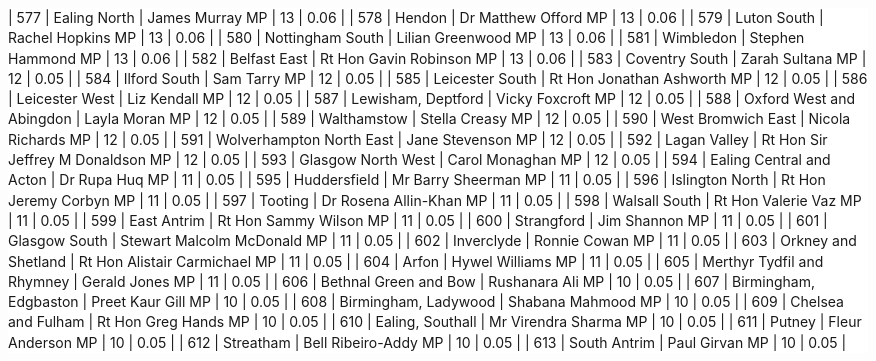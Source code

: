 | 577 | Ealing North | James Murray MP | 13 | 0.06 |
| 578 | Hendon | Dr Matthew Offord MP | 13 | 0.06 |
| 579 | Luton South | Rachel Hopkins MP | 13 | 0.06 |
| 580 | Nottingham South | Lilian Greenwood MP | 13 | 0.06 |
| 581 | Wimbledon | Stephen Hammond MP | 13 | 0.06 |
| 582 | Belfast East | Rt Hon Gavin Robinson MP | 13 | 0.06 |
| 583 | Coventry South | Zarah Sultana MP | 12 | 0.05 |
| 584 | Ilford South | Sam Tarry MP | 12 | 0.05 |
| 585 | Leicester South | Rt Hon Jonathan Ashworth MP | 12 | 0.05 |
| 586 | Leicester West | Liz Kendall MP | 12 | 0.05 |
| 587 | Lewisham, Deptford | Vicky Foxcroft MP | 12 | 0.05 |
| 588 | Oxford West and Abingdon | Layla Moran MP | 12 | 0.05 |
| 589 | Walthamstow | Stella Creasy MP | 12 | 0.05 |
| 590 | West Bromwich East | Nicola Richards MP | 12 | 0.05 |
| 591 | Wolverhampton North East | Jane Stevenson MP | 12 | 0.05 |
| 592 | Lagan Valley | Rt Hon Sir Jeffrey M Donaldson MP | 12 | 0.05 |
| 593 | Glasgow North West | Carol Monaghan MP | 12 | 0.05 |
| 594 | Ealing Central and Acton | Dr Rupa Huq MP | 11 | 0.05 |
| 595 | Huddersfield | Mr Barry Sheerman MP | 11 | 0.05 |
| 596 | Islington North | Rt Hon Jeremy Corbyn MP | 11 | 0.05 |
| 597 | Tooting | Dr Rosena Allin-Khan MP | 11 | 0.05 |
| 598 | Walsall South | Rt Hon Valerie Vaz MP | 11 | 0.05 |
| 599 | East Antrim | Rt Hon Sammy Wilson MP | 11 | 0.05 |
| 600 | Strangford | Jim Shannon MP | 11 | 0.05 |
| 601 | Glasgow South | Stewart Malcolm McDonald MP | 11 | 0.05 |
| 602 | Inverclyde | Ronnie Cowan MP | 11 | 0.05 |
| 603 | Orkney and Shetland | Rt Hon Alistair Carmichael MP | 11 | 0.05 |
| 604 | Arfon | Hywel Williams MP | 11 | 0.05 |
| 605 | Merthyr Tydfil and Rhymney | Gerald Jones MP | 11 | 0.05 |
| 606 | Bethnal Green and Bow | Rushanara Ali MP | 10 | 0.05 |
| 607 | Birmingham, Edgbaston | Preet Kaur Gill MP | 10 | 0.05 |
| 608 | Birmingham, Ladywood | Shabana Mahmood MP | 10 | 0.05 |
| 609 | Chelsea and Fulham | Rt Hon Greg Hands MP | 10 | 0.05 |
| 610 | Ealing, Southall | Mr Virendra Sharma MP | 10 | 0.05 |
| 611 | Putney | Fleur Anderson MP | 10 | 0.05 |
| 612 | Streatham | Bell Ribeiro-Addy MP | 10 | 0.05 |
| 613 | South Antrim | Paul Girvan MP | 10 | 0.05 |